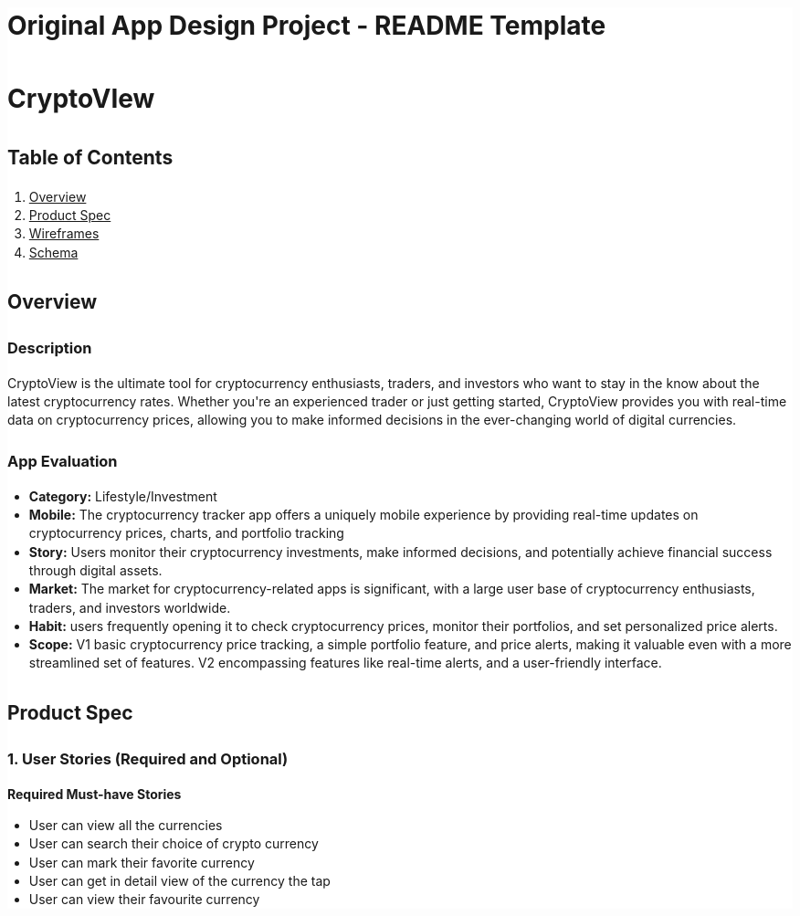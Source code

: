 Original App Design Project - README Template
===

# CryptoVIew

## Table of Contents

1. [Overview](#Overview)
2. [Product Spec](#Product-Spec)
3. [Wireframes](#Wireframes)
4. [Schema](#Schema)

## Overview

### Description

CryptoView is the ultimate tool for cryptocurrency enthusiasts, traders, and investors who want to stay in the know about the latest cryptocurrency rates. Whether you're an experienced trader or just getting started, CryptoView provides you with real-time data on cryptocurrency prices, allowing you to make informed decisions in the ever-changing world of digital currencies.

### App Evaluation



 - **Category:** Lifestyle/Investment
 - **Mobile:** The cryptocurrency tracker app offers a uniquely mobile experience by providing real-time updates on cryptocurrency prices, charts, and portfolio tracking
- **Story:**  Users monitor their cryptocurrency investments, make informed decisions, and potentially achieve financial success through digital assets.
- **Market:** The market for cryptocurrency-related apps is significant, with a large user base of cryptocurrency enthusiasts, traders, and investors worldwide.
- **Habit:**  users frequently opening it to check cryptocurrency prices, monitor their portfolios, and set personalized price alerts.
- **Scope:** V1  basic cryptocurrency price tracking, a simple portfolio feature, and price alerts, making it valuable even with a more streamlined set of features. V2 encompassing features like  real-time alerts, and a user-friendly interface.


## Product Spec

### 1. User Stories (Required and Optional)

**Required Must-have Stories**

* User can view all the currencies
* User can search their choice of crypto currency
* User can mark their favorite currency
* User can get in detail view of the currency the tap
* User can view their favourite currency
